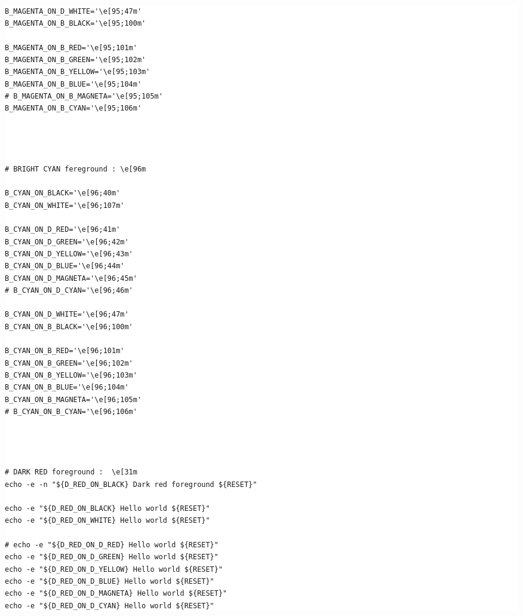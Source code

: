 	B_MAGENTA_ON_D_WHITE='\e[95;47m'
	B_MAGENTA_ON_B_BLACK='\e[95;100m'

	B_MAGENTA_ON_B_RED='\e[95;101m'
	B_MAGENTA_ON_B_GREEN='\e[95;102m'
	B_MAGENTA_ON_B_YELLOW='\e[95;103m'
	B_MAGENTA_ON_B_BLUE='\e[95;104m'
	# B_MAGENTA_ON_B_MAGNETA='\e[95;105m'
	B_MAGENTA_ON_B_CYAN='\e[95;106m'




	# BRIGHT CYAN fereground : \e[96m

	B_CYAN_ON_BLACK='\e[96;40m'
	B_CYAN_ON_WHITE='\e[96;107m'

	B_CYAN_ON_D_RED='\e[96;41m'
	B_CYAN_ON_D_GREEN='\e[96;42m'
	B_CYAN_ON_D_YELLOW='\e[96;43m'
	B_CYAN_ON_D_BLUE='\e[96;44m'
	B_CYAN_ON_D_MAGNETA='\e[96;45m'
	# B_CYAN_ON_D_CYAN='\e[96;46m'

	B_CYAN_ON_D_WHITE='\e[96;47m'
	B_CYAN_ON_B_BLACK='\e[96;100m'

	B_CYAN_ON_B_RED='\e[96;101m'
	B_CYAN_ON_B_GREEN='\e[96;102m'
	B_CYAN_ON_B_YELLOW='\e[96;103m'
	B_CYAN_ON_B_BLUE='\e[96;104m'
	B_CYAN_ON_B_MAGNETA='\e[96;105m'
	# B_CYAN_ON_B_CYAN='\e[96;106m'




	# DARK RED foreground :  \e[31m
	echo -e -n "${D_RED_ON_BLACK} Dark red foreground ${RESET}"

	echo -e "${D_RED_ON_BLACK} Hello world ${RESET}"
	echo -e "${D_RED_ON_WHITE} Hello world ${RESET}"

	# echo -e "${D_RED_ON_D_RED} Hello world ${RESET}"
	echo -e "${D_RED_ON_D_GREEN} Hello world ${RESET}"
	echo -e "${D_RED_ON_D_YELLOW} Hello world ${RESET}"
	echo -e "${D_RED_ON_D_BLUE} Hello world ${RESET}"
	echo -e "${D_RED_ON_D_MAGNETA} Hello world ${RESET}"
	echo -e "${D_RED_ON_D_CYAN} Hello world ${RESET}"
